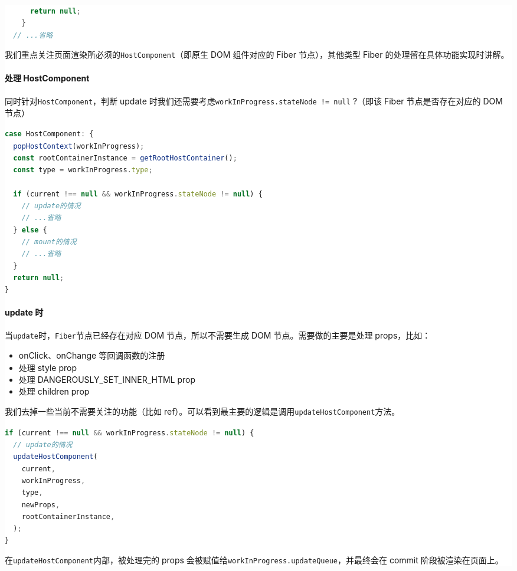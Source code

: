 ```js
      return null;
    }
  // ...省略
```

我们重点关注页面渲染所必须的`HostComponent`（即原生 DOM 组件对应的 Fiber 节点），其他类型 Fiber 的处理留在具体功能实现时讲解。

#### 处理 HostComponent

同时针对`HostComponent`，判断 update 时我们还需要考虑`workInProgress.stateNode != null` ?（即该 Fiber 节点是否存在对应的 DOM 节点）

```js
case HostComponent: {
  popHostContext(workInProgress);
  const rootContainerInstance = getRootHostContainer();
  const type = workInProgress.type;

  if (current !== null && workInProgress.stateNode != null) {
    // update的情况
    // ...省略
  } else {
    // mount的情况
    // ...省略
  }
  return null;
}
```

#### update 时

当`update`时，`Fiber`节点已经存在对应 DOM 节点，所以不需要生成 DOM 节点。需要做的主要是处理 props，比如：

- onClick、onChange 等回调函数的注册
- 处理 style prop
- 处理 DANGEROUSLY_SET_INNER_HTML prop
- 处理 children prop

我们去掉一些当前不需要关注的功能（比如 ref）。可以看到最主要的逻辑是调用`updateHostComponent`方法。

```js
if (current !== null && workInProgress.stateNode != null) {
  // update的情况
  updateHostComponent(
    current,
    workInProgress,
    type,
    newProps,
    rootContainerInstance,
  );
}
```

在`updateHostComponent`内部，被处理完的 props 会被赋值给`workInProgress.updateQueue`，并最终会在 commit 阶段被渲染在页面上。
